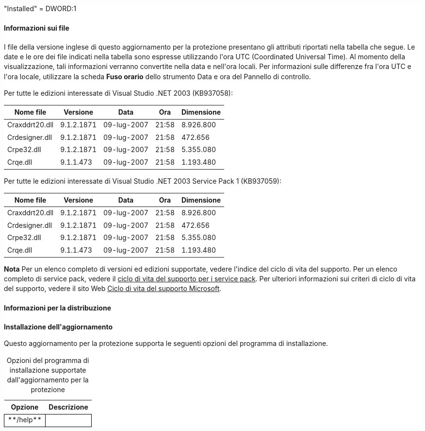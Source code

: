 &quot;Installed&quot; = DWORD:1</td>
</tr>
</tbody>
</table>
<p> </p>

#### Informazioni sui file

I file della versione inglese di questo aggiornamento per la protezione presentano gli attributi riportati nella tabella che segue. Le date e le ore dei file indicati nella tabella sono espresse utilizzando l'ora UTC (Coordinated Universal Time). Al momento della visualizzazione, tali informazioni verranno convertite nella data e nell'ora locali. Per informazioni sulle differenze fra l'ora UTC e l'ora locale, utilizzare la scheda **Fuso orario** dello strumento Data e ora del Pannello di controllo.

Per tutte le edizioni interessate di Visual Studio .NET 2003 (KB937058):

| Nome file      | Versione   | Data        | Ora   | Dimensione |
|----------------|------------|-------------|-------|------------|
| Craxddrt20.dll | 9.1.2.1871 | 09-lug-2007 | 21:58 | 8.926.800  |
| Crdesigner.dll | 9.1.2.1871 | 09-lug-2007 | 21:58 | 472.656    |
| Crpe32.dll     | 9.1.2.1871 | 09-lug-2007 | 21:58 | 5.355.080  |
| Crqe.dll       | 9.1.1.473  | 09-lug-2007 | 21:58 | 1.193.480  |

Per tutte le edizioni interessate di Visual Studio .NET 2003 Service Pack 1 (KB937059):

| Nome file      | Versione   | Data        | Ora   | Dimensione |
|----------------|------------|-------------|-------|------------|
| Craxddrt20.dll | 9.1.2.1871 | 09-lug-2007 | 21:58 | 8.926.800  |
| Crdesigner.dll | 9.1.2.1871 | 09-lug-2007 | 21:58 | 472.656    |
| Crpe32.dll     | 9.1.2.1871 | 09-lug-2007 | 21:58 | 5.355.080  |
| Crqe.dll       | 9.1.1.473  | 09-lug-2007 | 21:58 | 1.193.480  |

**Nota** Per un elenco completo di versioni ed edizioni supportate, vedere l'indice del ciclo di vita del supporto. Per un elenco completo di service pack, vedere il [ciclo di vita del supporto per i service pack](http://support.microsoft.com/gp/lifesupsps). Per ulteriori informazioni sui criteri di ciclo di vita del supporto, vedere il sito Web [Ciclo di vita del supporto Microsoft](http://support.microsoft.com/lifecycle/).

#### Informazioni per la distribuzione

**Installazione dell'aggiornamento**

Questo aggiornamento per la protezione supporta le seguenti opzioni del programma di installazione.

<table class="dataTable">
<caption>
Opzioni del programma di installazione supportate dall'aggiornamento per la protezione
</caption>
<tr class="thead">
<th>
Opzione
</th>
<th>
Descrizione
</th>
</tr>
<tr>
<td style="border:1px solid black;">
**/help**
</td>
<td style="border:1px solid black;">